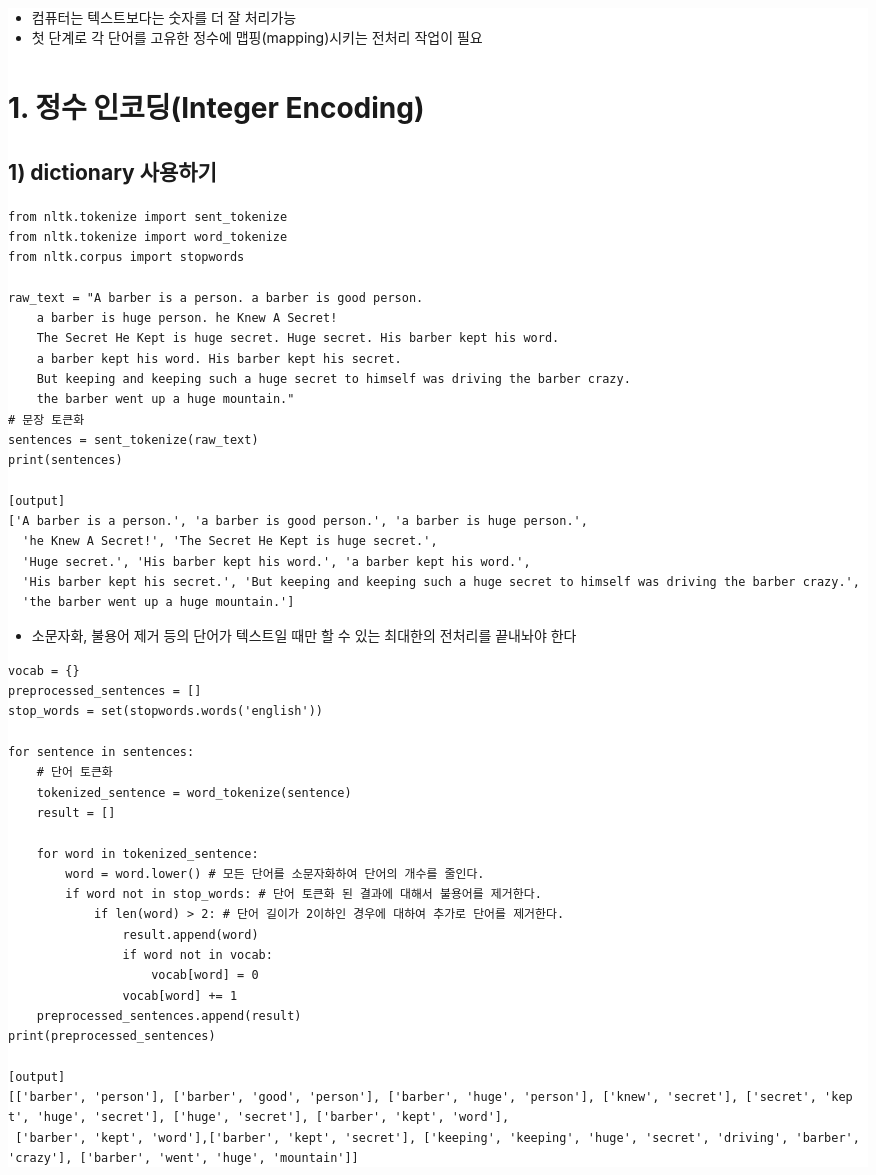- 컴퓨터는 텍스트보다는 숫자를 더 잘 처리가능
- 첫 단계로 각 단어를 고유한 정수에 맵핑(mapping)시키는 전처리 작업이 필요
# 1. 정수 인코딩(Integer Encoding)
## 1) dictionary 사용하기

```
from nltk.tokenize import sent_tokenize
from nltk.tokenize import word_tokenize
from nltk.corpus import stopwords

raw_text = "A barber is a person. a barber is good person.
    a barber is huge person. he Knew A Secret!
    The Secret He Kept is huge secret. Huge secret. His barber kept his word.
    a barber kept his word. His barber kept his secret.
    But keeping and keeping such a huge secret to himself was driving the barber crazy.
    the barber went up a huge mountain."
# 문장 토큰화
sentences = sent_tokenize(raw_text)
print(sentences)

[output]
['A barber is a person.', 'a barber is good person.', 'a barber is huge person.',
  'he Knew A Secret!', 'The Secret He Kept is huge secret.',
  'Huge secret.', 'His barber kept his word.', 'a barber kept his word.',
  'His barber kept his secret.', 'But keeping and keeping such a huge secret to himself was driving the barber crazy.',
  'the barber went up a huge mountain.']
```

- 소문자화, 불용어 제거 등의 단어가 텍스트일 때만 할 수 있는 최대한의 전처리를 끝내놔야 한다

```
vocab = {}
preprocessed_sentences = []
stop_words = set(stopwords.words('english'))

for sentence in sentences:
    # 단어 토큰화
    tokenized_sentence = word_tokenize(sentence)
    result = []

    for word in tokenized_sentence: 
        word = word.lower() # 모든 단어를 소문자화하여 단어의 개수를 줄인다.
        if word not in stop_words: # 단어 토큰화 된 결과에 대해서 불용어를 제거한다.
            if len(word) > 2: # 단어 길이가 2이하인 경우에 대하여 추가로 단어를 제거한다.
                result.append(word)
                if word not in vocab:
                    vocab[word] = 0 
                vocab[word] += 1
    preprocessed_sentences.append(result) 
print(preprocessed_sentences)

[output]
[['barber', 'person'], ['barber', 'good', 'person'], ['barber', 'huge', 'person'], ['knew', 'secret'], ['secret', 'kept', 'huge', 'secret'], ['huge', 'secret'], ['barber', 'kept', 'word'],
 ['barber', 'kept', 'word'],['barber', 'kept', 'secret'], ['keeping', 'keeping', 'huge', 'secret', 'driving', 'barber', 'crazy'], ['barber', 'went', 'huge', 'mountain']]
```
